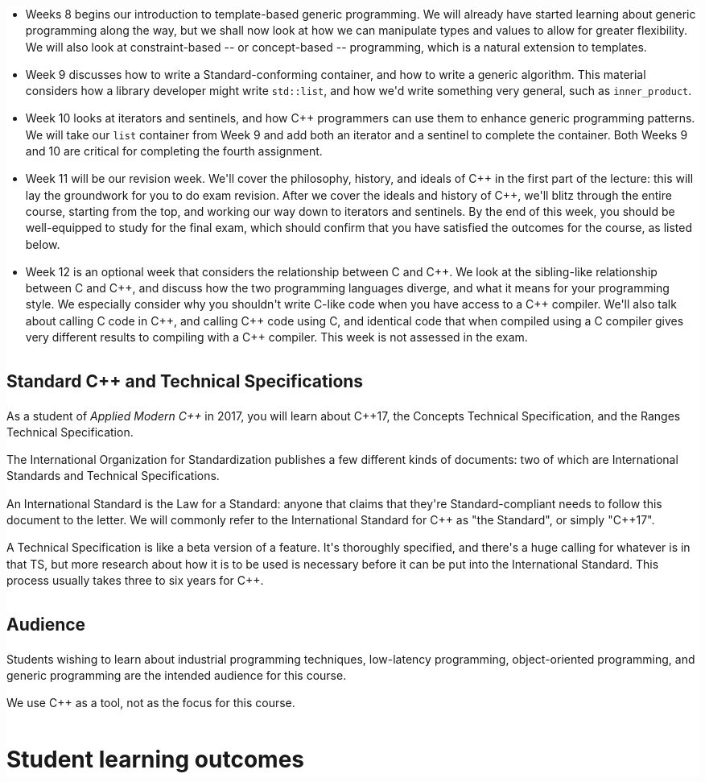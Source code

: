 * Weeks 8 begins our introduction to template-based generic programming. We will already have started learning about generic programming along the way, but we shall now look at how we can manipulate types and values to allow for greater flexibility. We will also look at constraint-based -- or concept-based -- programming, which is a natural extension to templates.

* Week 9 discusses how to write a Standard-conforming container, and how to write a generic algorithm. This material considers how a library developer might write `std::list`, and how we'd write something very general, such as `inner_product`.

* Week 10 looks at iterators and sentinels, and how C++ programmers can use them to enhance generic programming patterns. We will take our `list` container from Week 9 and add both an iterator and a sentinel to complete the container. Both Weeks 9 and 10 are critical for completing the fourth assignment.

* Week 11 will be our revision week. We'll cover the philosophy, history, and ideals of C++ in the first part of the lecture: this will lay the groundwork for you to do exam revision. After we cover the ideals and history of C++, we'll blitz through the entire course, starting from the top, and working our way down to iterators and sentinels. By the end of this week, you should be well-equipped to study for the final exam, which should confirm that you have satisfied the outcomes for the course, as listed below.

* Week 12 is an optional week that considers the relationship between C and C++. We look at the sibling-like relationship between C and C++, and discuss how the two programming languages diverge, and what it means for your programming style. We especially consider why you shouldn't write C-like code when you have access to a C++ compiler. We'll also talk about calling C code in C++, and calling C++ code using C, and identical code that when compiled using a C compiler gives very different results to compiling with a C++ compiler. This week is not assessed in the exam.

## Standard C++ and Technical Specifications

As a student of _Applied Modern C++_ in 2017, you will learn about C++17, the Concepts Technical Specification, and the Ranges Technical Specification.

The International Organization for Standardization publishes a few different kinds of documents: two of which are International Standards and Technical Specifications.

An International Standard is the Law for a Standard: anyone that claims that they're Standard-compliant needs to follow this document to the letter. We will commonly refer to the International Standard for C++ as "the Standard", or simply "C++17".

A Technical Specification is like a beta version of a feature. It's thoroughly specified, and there's a huge calling for whatever is in that TS, but more research about how it is to be used is necessary before it can be put into the International Standard. This process usually takes three to six years for C++.

## Audience

Students wishing to learn about industrial programming techniques, low-latency programming, object-oriented programming, and generic programming are the intended audience for this course.

We use C++ as a tool, not as the focus for this course.

# Student learning outcomes
